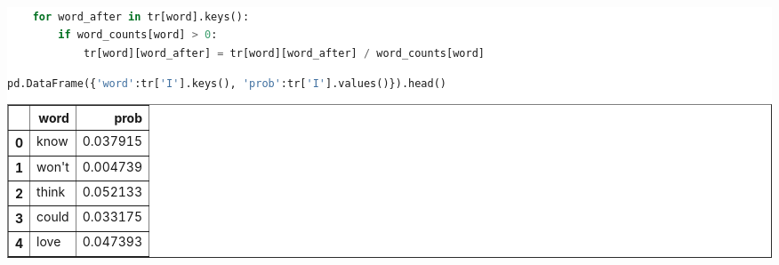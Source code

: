```python
    for word_after in tr[word].keys():
        if word_counts[word] > 0:
            tr[word][word_after] = tr[word][word_after] / word_counts[word]
```


```python
pd.DataFrame({'word':tr['I'].keys(), 'prob':tr['I'].values()}).head()
```




<div>
<style scoped>
    .dataframe tbody tr th:only-of-type {
        vertical-align: middle;
    }

    .dataframe tbody tr th {
        vertical-align: top;
    }

    .dataframe thead th {
        text-align: right;
    }
</style>
<table border="1" class="dataframe">
  <thead>
    <tr style="text-align: right;">
      <th></th>
      <th>word</th>
      <th>prob</th>
    </tr>
  </thead>
  <tbody>
    <tr>
      <th>0</th>
      <td>know</td>
      <td>0.037915</td>
    </tr>
    <tr>
      <th>1</th>
      <td>won't</td>
      <td>0.004739</td>
    </tr>
    <tr>
      <th>2</th>
      <td>think</td>
      <td>0.052133</td>
    </tr>
    <tr>
      <th>3</th>
      <td>could</td>
      <td>0.033175</td>
    </tr>
    <tr>
      <th>4</th>
      <td>love</td>
      <td>0.047393</td>
    </tr>
  </tbody>
</table>
</div>
